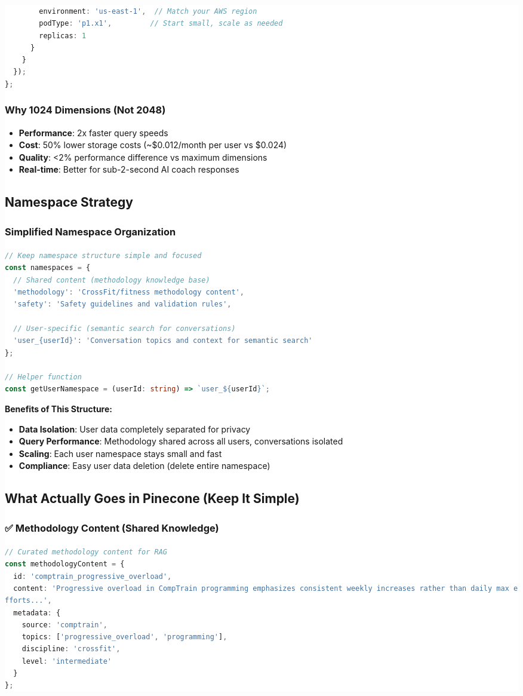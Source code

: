 ```typescript
        environment: 'us-east-1',  // Match your AWS region
        podType: 'p1.x1',         // Start small, scale as needed
        replicas: 1
      }
    }
  });
};
```

### Why 1024 Dimensions (Not 2048)

- **Performance**: 2x faster query speeds
- **Cost**: 50% lower storage costs (~$0.012/month per user vs $0.024)
- **Quality**: <2% performance difference vs maximum dimensions
- **Real-time**: Better for sub-2-second AI coach responses

## Namespace Strategy

### Simplified Namespace Organization

```typescript
// Keep namespace structure simple and focused
const namespaces = {
  // Shared content (methodology knowledge base)
  'methodology': 'CrossFit/fitness methodology content',
  'safety': 'Safety guidelines and validation rules',

  // User-specific (semantic search for conversations)
  'user_{userId}': 'Conversation topics and context for semantic search'
};

// Helper function
const getUserNamespace = (userId: string) => `user_${userId}`;
```

**Benefits of This Structure:**
- **Data Isolation**: User data completely separated for privacy
- **Query Performance**: Methodology shared across all users, conversations isolated
- **Scaling**: Each user namespace stays small and fast
- **Compliance**: Easy user data deletion (delete entire namespace)

## What Actually Goes in Pinecone (Keep It Simple)

### ✅ Methodology Content (Shared Knowledge)

```typescript
// Curated methodology content for RAG
const methodologyContent = {
  id: 'comptrain_progressive_overload',
  content: 'Progressive overload in CompTrain programming emphasizes consistent weekly increases rather than daily max efforts...',
  metadata: {
    source: 'comptrain',
    topics: ['progressive_overload', 'programming'],
    discipline: 'crossfit',
    level: 'intermediate'
  }
};
```
